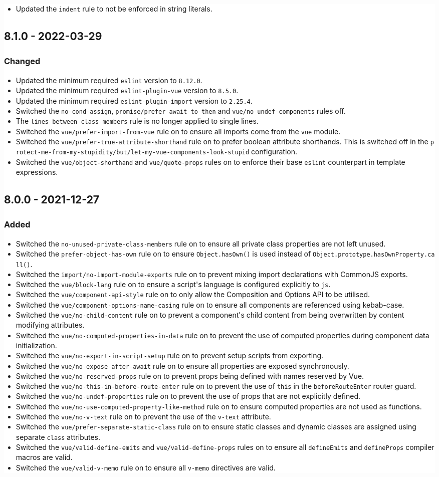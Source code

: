 - Updated the `indent` rule to not be enforced in string literals.

## 8.1.0 - 2022-03-29

### Changed

- Updated the minimum required `eslint` version to `8.12.0`.
- Updated the minimum required `eslint-plugin-vue` version to `8.5.0`.
- Updated the minimum required `eslint-plugin-import` version to `2.25.4`.
- Switched the `no-cond-assign`, `promise/prefer-await-to-then` and `vue/no-undef-components` rules off.
- The `lines-between-class-members` rule is no longer applied to single lines.
- Switched the `vue/prefer-import-from-vue` rule on to ensure all imports come from the `vue` module.
- Switched the `vue/prefer-true-attribute-shorthand` rule on to prefer boolean attribute shorthands. This is switched off in the `protect-me-from-my-stupidity/but/let-my-vue-components-look-stupid` configuration.
- Switched the `vue/object-shorthand` and `vue/quote-props` rules on to enforce their base `eslint` counterpart in template expressions.

## 8.0.0 - 2021-12-27

### Added

- Switched the `no-unused-private-class-members` rule on to ensure all private class properties are not left unused.
- Switched the `prefer-object-has-own` rule on to ensure `Object.hasOwn()` is used instead of `Object.prototype.hasOwnProperty.call()`.
- Switched the `import/no-import-module-exports` rule on to prevent mixing import declarations with CommonJS exports.
- Switched the `vue/block-lang` rule on to ensure a script's language is configured explicitly to `js`.
- Switched the `vue/component-api-style` rule on to only allow the Composition and Options API to be utilised.
- Switched the `vue/component-options-name-casing` rule on to ensure all components are referenced using kebab-case.
- Switched the `vue/no-child-content` rule on to prevent a component's child content from being overwritten by content modifying attributes.
- Switched the `vue/no-computed-properties-in-data` rule on to prevent the use of computed properties during component data initialization.
- Switched the `vue/no-export-in-script-setup` rule on to prevent setup scripts from exporting.
- Switched the `vue/no-expose-after-await` rule on to ensure all properties are exposed synchronously.
- Switched the `vue/no-reserved-props` rule on to prevent props being defined with names reserved by Vue.
- Switched the `vue/no-this-in-before-route-enter` rule on to prevent the use of `this` in the `beforeRouteEnter` router guard.
- Switched the `vue/no-undef-properties` rule on to prevent the use of props that are not explicitly defined.
- Switched the `vue/no-use-computed-property-like-method` rule on to ensure computed properties are not used as functions.
- Switched the `vue/no-v-text` rule on to prevent the use of the `v-text` attribute.
- Switched the `vue/prefer-separate-static-class` rule on to ensure static classes and dynamic classes are assigned using separate `class` attributes.
- Switched the `vue/valid-define-emits` and `vue/valid-define-props` rules on to ensure all `defineEmits` and `defineProps` compiler macros are valid.
- Switched the `vue/valid-v-memo` rule on to ensure all `v-memo` directives are valid.
